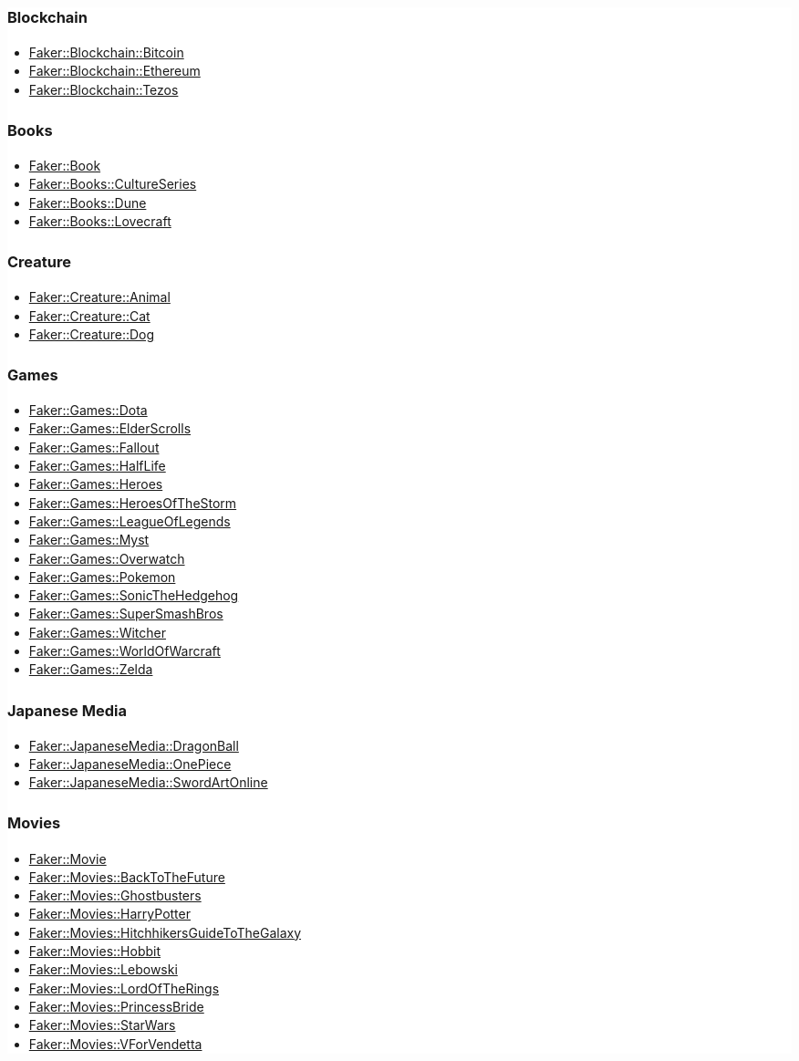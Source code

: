 ### Blockchain
  - [Faker::Blockchain::Bitcoin](doc/unreleased/blockchain/bitcoin.md)
  - [Faker::Blockchain::Ethereum](doc/unreleased/blockchain/ethereum.md)
  - [Faker::Blockchain::Tezos](doc/unreleased/blockchain/tezos.md)

### Books
  - [Faker::Book](doc/unreleased/books/book.md)
  - [Faker::Books::CultureSeries](doc/unreleased/books/culture_series.md)
  - [Faker::Books::Dune](doc/unreleased/books/dune.md)
  - [Faker::Books::Lovecraft](doc/unreleased/books/lovecraft.md)

### Creature
  - [Faker::Creature::Animal](doc/unreleased/creature/animal.md)
  - [Faker::Creature::Cat](doc/unreleased/creature/cat.md)
  - [Faker::Creature::Dog](doc/unreleased/creature/dog.md)

### Games
  - [Faker::Games::Dota](doc/unreleased/games/dota.md)
  - [Faker::Games::ElderScrolls](doc/unreleased/games/elder_scrolls.md)
  - [Faker::Games::Fallout](doc/unreleased/games/fallout.md)
  - [Faker::Games::HalfLife](doc/unreleased/games/half_life.md)
  - [Faker::Games::Heroes](doc/unreleased/games/heroes.md)
  - [Faker::Games::HeroesOfTheStorm](doc/unreleased/games/heroes_of_the_storm.md)
  - [Faker::Games::LeagueOfLegends](doc/unreleased/games/league_of_legends.md)
  - [Faker::Games::Myst](doc/unreleased/games/myst.md)
  - [Faker::Games::Overwatch](doc/unreleased/games/overwatch.md)
  - [Faker::Games::Pokemon](doc/unreleased/games/pokemon.md)
  - [Faker::Games::SonicTheHedgehog](doc/unreleased/games/sonic_the_hedgehog.md)
  - [Faker::Games::SuperSmashBros](doc/unreleased/games/super_smash_bros.md)
  - [Faker::Games::Witcher](doc/unreleased/games/witcher.md)
  - [Faker::Games::WorldOfWarcraft](doc/unreleased/games/world_of_warcraft.md)
  - [Faker::Games::Zelda](doc/unreleased/games/zelda.md)

### Japanese Media
  - [Faker::JapaneseMedia::DragonBall](doc/unreleased/japanese_media/dragon_ball.md)
  - [Faker::JapaneseMedia::OnePiece](doc/unreleased/japanese_media/one_piece.md)
  - [Faker::JapaneseMedia::SwordArtOnline](doc/unreleased/japanese_media/sword_art_online.md)

### Movies
  - [Faker::Movie](doc/unreleased/movies/movie.md)
  - [Faker::Movies::BackToTheFuture](doc/unreleased/movies/back_to_the_future.md)
  - [Faker::Movies::Ghostbusters](doc/unreleased/movies/ghostbusters.md)
  - [Faker::Movies::HarryPotter](doc/unreleased/movies/harry_potter.md)
  - [Faker::Movies::HitchhikersGuideToTheGalaxy](doc/unreleased/movies/hitchhikers_guide_to_the_galaxy.md)
  - [Faker::Movies::Hobbit](doc/unreleased/movies/hobbit.md)
  - [Faker::Movies::Lebowski](doc/unreleased/movies/lebowski.md)
  - [Faker::Movies::LordOfTheRings](doc/unreleased/movies/lord_of_the_rings.md)
  - [Faker::Movies::PrincessBride](doc/unreleased/movies/princess_bride.md)
  - [Faker::Movies::StarWars](doc/unreleased/movies/star_wars.md)
  - [Faker::Movies::VForVendetta](doc/unreleased/movies/v_for_vendetta.md)
